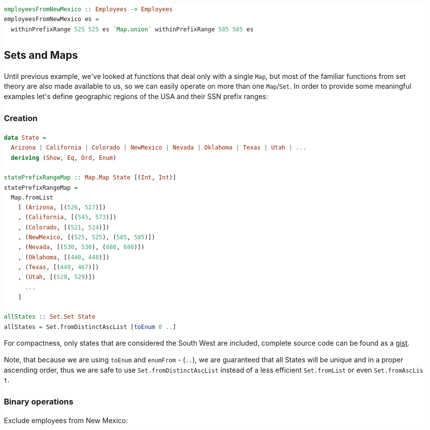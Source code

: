 ```haskell
employeesFromNewMexico :: Employees -> Employees
employeesFromNewMexico es =
  withinPrefixRange 525 525 es `Map.union` withinPrefixRange 585 585 es
```


## Sets and Maps

Until previous example, we've looked at functions that deal only with a single
`Map`, but most of the familiar functions from set theory are also made
available to us, so we can easily operate on more than one `Map`/`Set`. In order
to provide some meaningful examples let's define geographic regions of the USA
and their SSN prefix ranges:


### Creation

```haskell
data State =
  Arizona | California | Colorado | NewMexico | Nevada | Oklahoma | Texas | Utah | ...
  deriving (Show, Eq, Ord, Enum)

statePrefixRangeMap :: Map.Map State [(Int, Int)]
statePrefixRangeMap =
  Map.fromList
    [ (Arizona, [(526, 527)])
    , (California, [(545, 573)])
    , (Colorado, [(521, 524)])
    , (NewMexico, [(525, 525), (585, 585)])
    , (Nevada, [(530, 530), (680, 680)])
    , (Oklahoma, [(440, 448)])
    , (Texas, [(449, 467)])
    , (Utah, [(528, 529)])
      ...
    ]

allStates :: Set.Set State
allStates = Set.fromDistinctAscList [toEnum 0 ..]
```

For compactness, only states that are considered the South West are included,
complete source code can be found as
a [gist](https://gist.github.com/lehins/8003b8e7cd2e56d4da1c2d75c43f4135).

Note, that because we are using `toEnum` and `enumFrom` - (`..`), we are guaranteed
that all States will be unique and in a proper ascending order, thus we are safe
to use `Set.fromDistinctAscList` instead of a less efficient `Set.fromList` or even
`Set.fromAscList`.

### Binary operations

Exclude employees from New Mexico:
